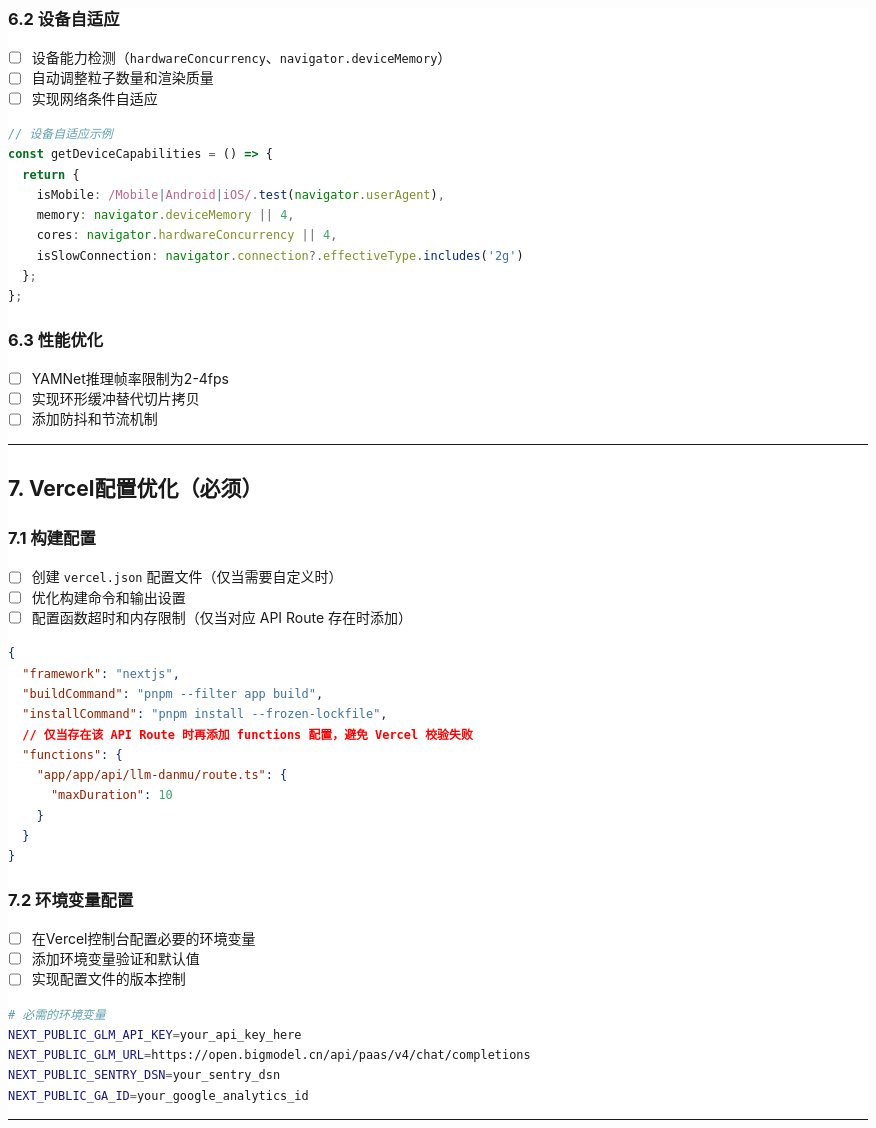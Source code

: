 ### 6.2 设备自适应
- [ ] 设备能力检测（`hardwareConcurrency`、`navigator.deviceMemory`）
- [ ] 自动调整粒子数量和渲染质量
- [ ] 实现网络条件自适应

```typescript
// 设备自适应示例
const getDeviceCapabilities = () => {
  return {
    isMobile: /Mobile|Android|iOS/.test(navigator.userAgent),
    memory: navigator.deviceMemory || 4,
    cores: navigator.hardwareConcurrency || 4,
    isSlowConnection: navigator.connection?.effectiveType.includes('2g')
  };
};
```

### 6.3 性能优化
- [ ] YAMNet推理帧率限制为2-4fps
- [ ] 实现环形缓冲替代切片拷贝
- [ ] 添加防抖和节流机制

---

## 7. Vercel配置优化（必须）

### 7.1 构建配置
- [ ] 创建 `vercel.json` 配置文件（仅当需要自定义时）
- [ ] 优化构建命令和输出设置
- [ ] 配置函数超时和内存限制（仅当对应 API Route 存在时添加）

```json
{
  "framework": "nextjs",
  "buildCommand": "pnpm --filter app build",
  "installCommand": "pnpm install --frozen-lockfile",
  // 仅当存在该 API Route 时再添加 functions 配置，避免 Vercel 校验失败
  "functions": {
    "app/app/api/llm-danmu/route.ts": {
      "maxDuration": 10
    }
  }
}
```

### 7.2 环境变量配置
- [ ] 在Vercel控制台配置必要的环境变量
- [ ] 添加环境变量验证和默认值
- [ ] 实现配置文件的版本控制

```bash
# 必需的环境变量
NEXT_PUBLIC_GLM_API_KEY=your_api_key_here
NEXT_PUBLIC_GLM_URL=https://open.bigmodel.cn/api/paas/v4/chat/completions
NEXT_PUBLIC_SENTRY_DSN=your_sentry_dsn
NEXT_PUBLIC_GA_ID=your_google_analytics_id
```

---